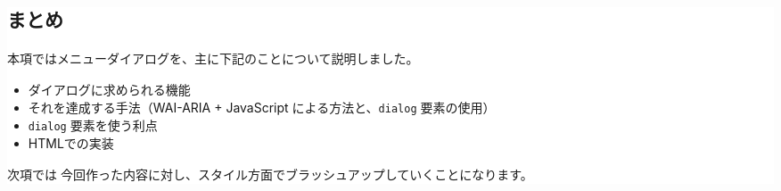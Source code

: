 ## まとめ

本項ではメニューダイアログを、主に下記のことについて説明しました。

- ダイアログに求められる機能
- それを達成する手法（WAI-ARIA + JavaScript による方法と、`dialog` 要素の使用）
- `dialog` 要素を使う利点
- HTMLでの実装

次項では 今回作った内容に対し、スタイル方面でブラッシュアップしていくことになります。
